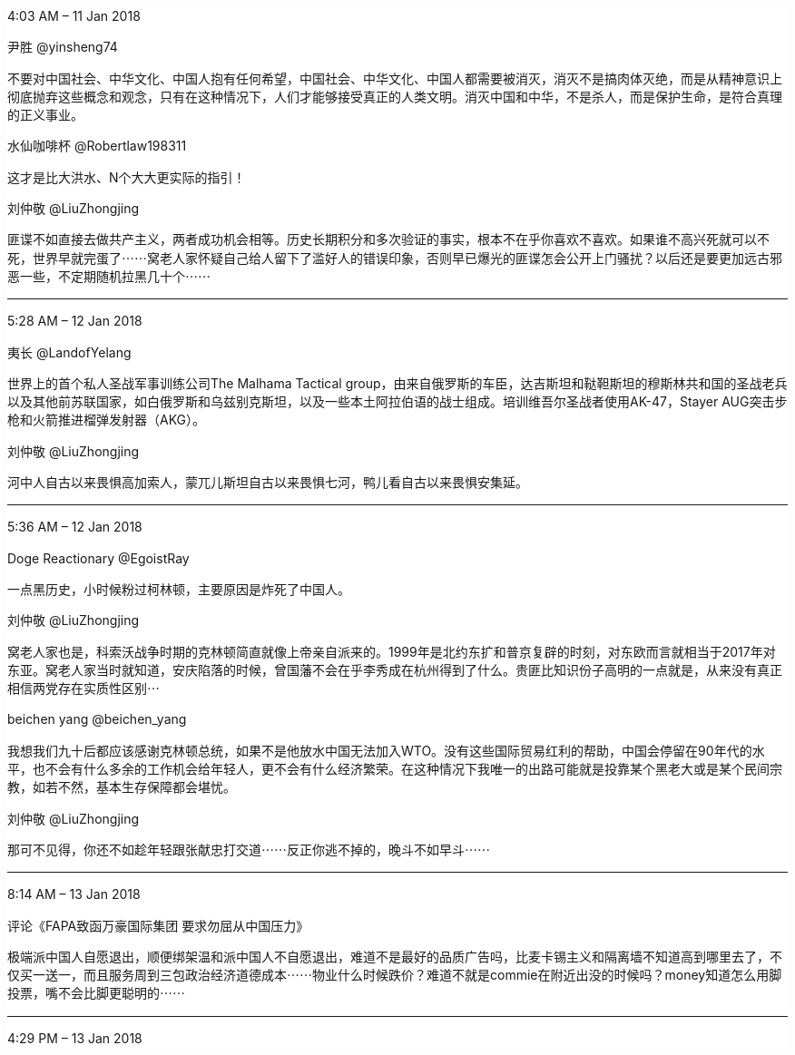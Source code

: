 4:03 AM – 11 Jan 2018

尹胜 @yinsheng74

不要对中国社会、中华文化、中国人抱有任何希望，中国社会、中华文化、中国人都需要被消灭，消灭不是搞肉体灭绝，而是从精神意识上彻底抛弃这些概念和观念，只有在这种情况下，人们才能够接受真正的人类文明。消灭中国和中华，不是杀人，而是保护生命，是符合真理的正义事业。

水仙咖啡杯 @Robertlaw198311

这才是比大洪水、N个大大更实际的指引！

刘仲敬 @LiuZhongjing

匪谍不如直接去做共产主义，两者成功机会相等。历史长期积分和多次验证的事实，根本不在乎你喜欢不喜欢。如果谁不高兴死就可以不死，世界早就完蛋了⋯⋯窝老人家怀疑自己给人留下了滥好人的错误印象，否则早已爆光的匪谍怎会公开上门骚扰？以后还是要更加远古邪恶一些，不定期随机拉黑几十个⋯⋯

----

5:28 AM – 12 Jan 2018

夷长 @LandofYelang

世界上的首个私人圣战军事训练公司The Malhama Tactical group，由来自俄罗斯的车臣，达吉斯坦和鞑靼斯坦的穆斯林共和国的圣战老兵以及其他前苏联国家，如白俄罗斯和乌兹别克斯坦，以及一些本土阿拉伯语的战士组成。培训维吾尔圣战者使用AK-47，Stayer AUG突击步枪和火箭推进榴弹发射器（AKG）。

刘仲敬 @LiuZhongjing

河中人自古以来畏惧高加索人，蒙兀儿斯坦自古以来畏惧七河，鸭儿看自古以来畏惧安集延。

----

5:36 AM – 12 Jan 2018

Doge Reactionary @EgoistRay

一点黑历史，小时候粉过柯林顿，主要原因是炸死了中国人。

刘仲敬 @LiuZhongjing

窝老人家也是，科索沃战争时期的克林顿简直就像上帝亲自派来的。1999年是北约东扩和普京复辟的时刻，对东欧而言就相当于2017年对东亚。窝老人家当时就知道，安庆陷落的时候，曾国藩不会在乎李秀成在杭州得到了什么。贵匪比知识份子高明的一点就是，从来没有真正相信两党存在实质性区别⋯

beichen yang @beichen_yang

我想我们九十后都应该感谢克林顿总统，如果不是他放水中国无法加入WTO。没有这些国际贸易红利的帮助，中国会停留在90年代的水平，也不会有什么多余的工作机会给年轻人，更不会有什么经济繁荣。在这种情况下我唯一的出路可能就是投靠某个黑老大或是某个民间宗教，如若不然，基本生存保障都会堪忧。

刘仲敬 @LiuZhongjing

那可不见得，你还不如趁年轻跟张献忠打交道⋯⋯反正你逃不掉的，晚斗不如早斗⋯⋯

----

8:14 AM – 13 Jan 2018

评论《FAPA致函万豪国际集团 要求勿屈从中国压力》

极端派中国人自愿退出，顺便绑架温和派中国人不自愿退出，难道不是最好的品质广告吗，比麦卡锡主义和隔离墙不知道高到哪里去了，不仅买一送一，而且服务周到三包政治经济道德成本⋯⋯物业什么时候跌价？难道不就是commie在附近出没的时候吗？money知道怎么用脚投票，嘴不会比脚更聪明的⋯⋯

----

4:29 PM – 13 Jan 2018

